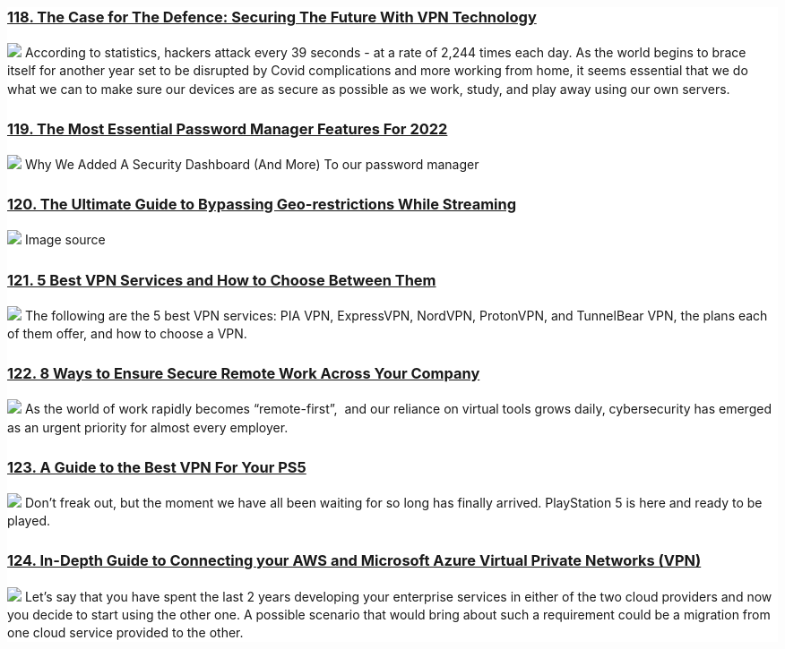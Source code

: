 ### [118. The Case for The Defence: Securing The Future With VPN Technology](https://hackernoon.com/the-case-for-the-defence-securing-the-future-with-vpn-technology-pn1z3z4m)
![](https://firebasestorage.googleapis.com/v0/b/hackernoon-app.appspot.com/o/images%2FAyspbPX32fhvPLqUsbsDvTB6IVg2-s01p3woy.jpeg?alt=media&token=6637aa3d-b4fb-45bc-9020-6a9208acf703)
According to statistics, hackers attack every 39 seconds - at a rate of 2,244 times each day. As the world begins to brace itself for another year set to be disrupted by Covid complications and more working from home, it seems essential that we do what we can to make sure our devices are as secure as possible as we work, study, and play away using our own servers. 

### [119. The Most Essential Password Manager Features For 2022](https://hackernoon.com/the-most-essential-password-manager-features-for-2022)
![](https://cdn.hackernoon.com/images/KjSiRteEg2XncAatjT5MwVXZqkp1-p923awv.jpeg)
Why We Added A Security Dashboard (And More) To our password manager 

### [120. The Ultimate Guide to Bypassing Geo-restrictions While Streaming](https://hackernoon.com/the-ultimate-guide-to-bypassing-geo-restrictions-while-streaming-5d97d85f87b2)
![](https://cdn.hackernoon.com/hn-images/1*fACGd0MmHV2E2-JXDZza_g.jpeg)
Image source

### [121. 5 Best VPN Services and How to Choose Between Them](https://hackernoon.com/5-best-vpn-services-and-how-to-choose-between-them-rw2i37dv)
![](https://cdn.hackernoon.com/images/xwRTMTtsfYNZdN4zVqQuYZcuZrs1-wo7y35ow.jpeg)
The following are the 5 best VPN services: PIA VPN, ExpressVPN, NordVPN, ProtonVPN, and TunnelBear VPN,  the plans each of them offer, and how to choose a VPN. 

### [122. 8 Ways to Ensure Secure Remote Work Across Your Company](https://hackernoon.com/8-ways-to-ensure-secure-remote-work-across-your-company-b82y33q1)
![](https://cdn.hackernoon.com/images/kymH2LDsTvUnmvHkA1oHATjrZwN2-7dl32d9.jpeg)
As the world of work rapidly becomes “remote-first”,  and our reliance on virtual tools grows daily, cybersecurity has emerged as an urgent priority for almost every employer. 

### [123. A Guide to the Best VPN For Your PS5](https://hackernoon.com/a-guide-to-the-best-vpn-for-your-ps5-x3273z3d)
![](https://firebasestorage.googleapis.com/v0/b/hackernoon-app.appspot.com/o/images%2FMJpFVUEItkSdoh38rYo60VT7RfH3-uv1z2886.jpeg?alt=media&token=520732b6-c78c-4697-a502-14a9bbbf4ebf)
Don’t freak out, but the moment we have all been waiting for so long has finally arrived. PlayStation 5 is here and ready to be played.

### [124. In-Depth Guide to Connecting your AWS and Microsoft Azure Virtual Private Networks (VPN)](https://hackernoon.com/in-depth-guide-to-connecting-your-aws-and-microsoft-azure-virtual-private-networks-vpn-cb3o3wjm)
![](https://firebasestorage.googleapis.com/v0/b/hackernoon-app.appspot.com/o/images%2FMJpFVUEItkSdoh38rYo60VT7RfH3-7y1s4xou.jpeg?alt=media&token=55f10a68-1c8f-445a-bd7f-549f8d3848e2)
Let’s say that you have spent the last 2 years developing your enterprise services in either of the two cloud providers and now you decide to start using the other one. A possible scenario that would bring about such a requirement could be a migration from one cloud service provided to the other. 
